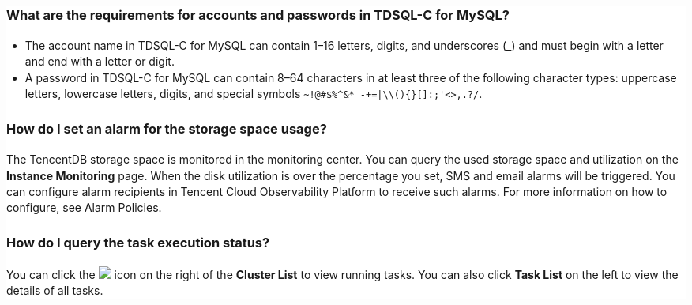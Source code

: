 ### What are the requirements for accounts and passwords in TDSQL-C for MySQL?
- The account name in TDSQL-C for MySQL can contain 1–16 letters, digits, and underscores (_) and must begin with a letter and end with a letter or digit.
- A password in TDSQL-C for MySQL can contain 8–64 characters in at least three of the following character types: uppercase letters, lowercase letters, digits, and special symbols `~!@#$%^&*_-+=|\\(){}[]:;'<>,.?/`.

### How do I set an alarm for the storage space usage?
The TencentDB storage space is monitored in the monitoring center. You can query the used storage space and utilization on the **Instance Monitoring** page.
When the disk utilization is over the percentage you set, SMS and email alarms will be triggered. You can configure alarm recipients in Tencent Cloud Observability Platform to receive such alarms. For more information on how to configure, see [Alarm Policies](https://intl.cloud.tencent.com/document/product/1098/44597).

### How do I query the task execution status?
You can click the ![](https://qcloudimg.tencent-cloud.cn/raw/afb9f424978974f06abf378c5087d4a6.png) icon on the right of the **Cluster List** to view running tasks. You can also click **Task List** on the left to view the details of all tasks.

